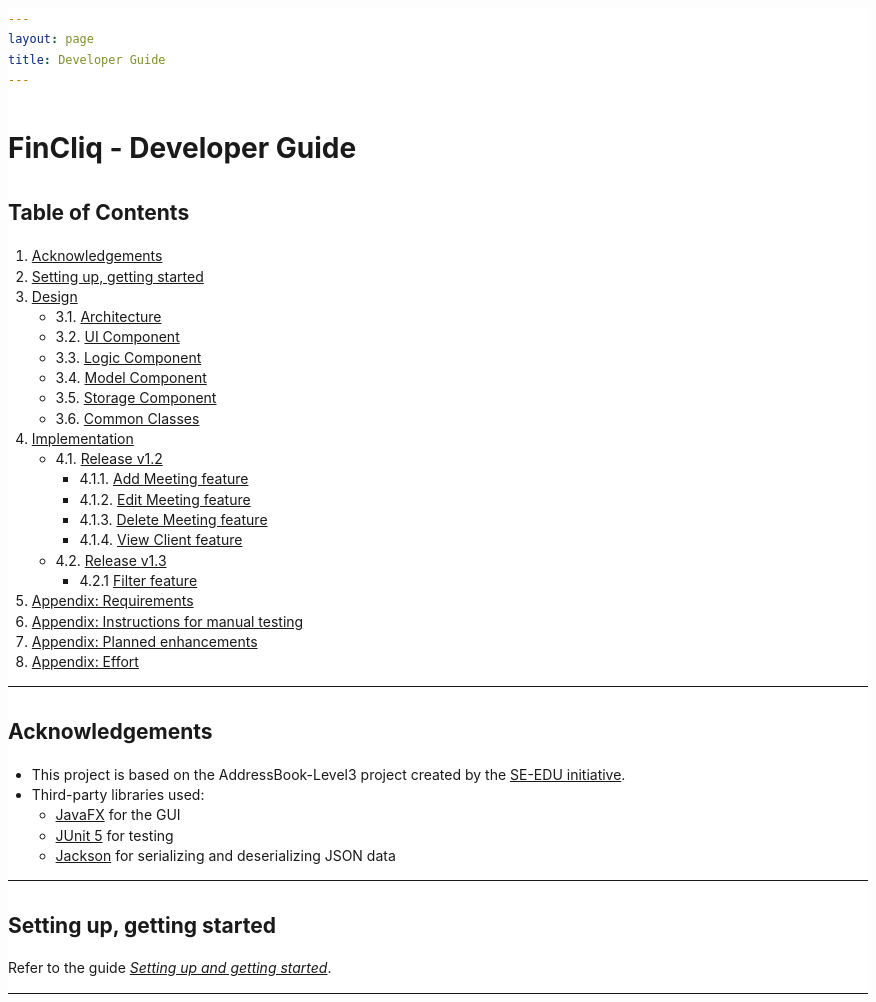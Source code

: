 ```yaml
---
layout: page
title: Developer Guide
---
```


# FinCliq - Developer Guide

## Table of Contents
1. [Acknowledgements](#acknowledgements)
2. [Setting up, getting started](#setting-up-getting-started)
3. [Design](#design)
    - 3.1. [Architecture](#architecture)
    - 3.2. [UI Component](#ui-component)
    - 3.3. [Logic Component](#logic-component)
    - 3.4. [Model Component](#model-component)
    - 3.5. [Storage Component](#storage-component)
    - 3.6. [Common Classes](#common-classes)
4. [Implementation](#implementation)<br>
   - 4.1. [Release v1.2](#release-v12)<br>
     * 4.1.1. [Add Meeting feature](#add-meeting-feature)
     * 4.1.2. [Edit Meeting feature](#edit-meeting-feature)
     * 4.1.3. [Delete Meeting feature](#delete-meeting-feature)
     * 4.1.4. [View Client feature](#view-client-feature)<br>
   - 4.2. [Release v1.3](#release-v13)<br>
     * 4.2.1 [Filter feature](#filter-feature)<br>
5. [Appendix: Requirements](#appendix-requirements)
6. [Appendix: Instructions for manual testing](#appendix-instructions-for-manual-testing)
7. [Appendix: Planned enhancements](#appendix-planned-enhancements)
8. [Appendix: Effort](#appendix-effort)


---

## **Acknowledgements**

- This project is based on the AddressBook-Level3 project created by the [SE-EDU initiative](https://se-education.org).
- Third-party libraries used:
    - [JavaFX](https://openjfx.io/) for the GUI
    - [JUnit 5](https://junit.org/junit5/) for testing
    - [Jackson](https://github.com/FasterXML/jackson) for serializing and deserializing JSON data

---

## **Setting up, getting started**

Refer to the guide [_Setting up and getting started_](SettingUp.md).

---